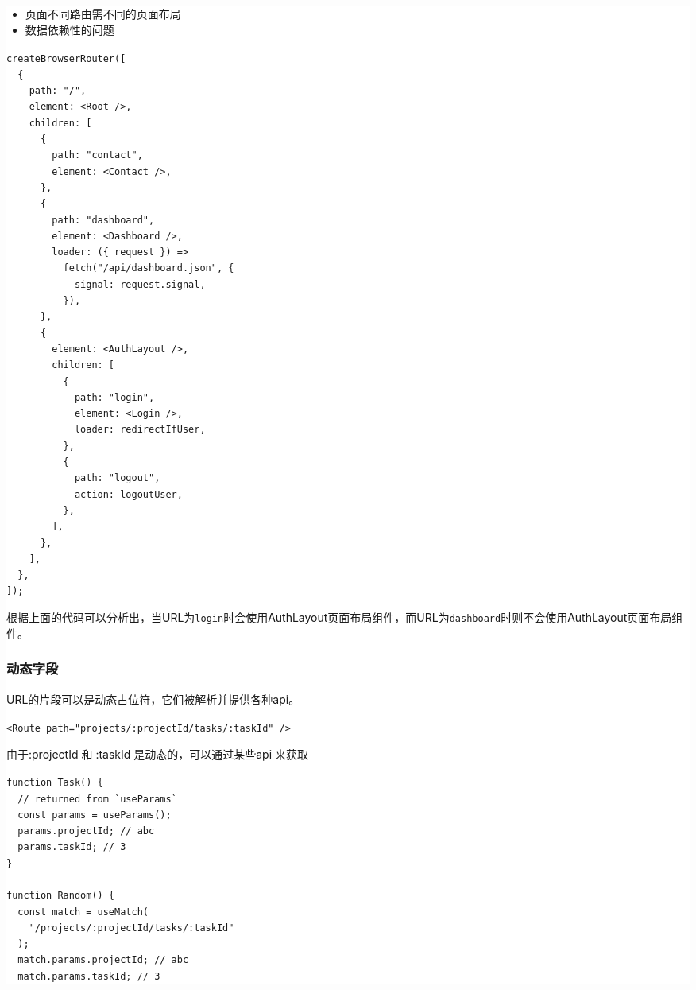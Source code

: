 * 页面不同路由需不同的页面布局
* 数据依赖性的问题

```tsx
createBrowserRouter([
  {
    path: "/",
    element: <Root />,
    children: [
      {
        path: "contact",
        element: <Contact />,
      },
      {
        path: "dashboard",
        element: <Dashboard />,
        loader: ({ request }) =>
          fetch("/api/dashboard.json", {
            signal: request.signal,
          }),
      },
      {
        element: <AuthLayout />,
        children: [
          {
            path: "login",
            element: <Login />,
            loader: redirectIfUser,
          },
          {
            path: "logout",
            action: logoutUser,
          },
        ],
      },
    ],
  },
]);
```

根据上面的代码可以分析出，当URL为`login`时会使用AuthLayout页面布局组件，而URL为`dashboard`时则不会使用AuthLayout页面布局组件。



### 动态字段

URL的片段可以是动态占位符，它们被解析并提供各种api。

```tsx
<Route path="projects/:projectId/tasks/:taskId" />
```

由于:projectId 和 :taskId 是动态的，可以通过某些api 来获取

```tsx
function Task() {
  // returned from `useParams`
  const params = useParams();
  params.projectId; // abc
  params.taskId; // 3 
}

function Random() {
  const match = useMatch(
  	"/projects/:projectId/tasks/:taskId"
  );
  match.params.projectId; // abc
  match.params.taskId; // 3
```